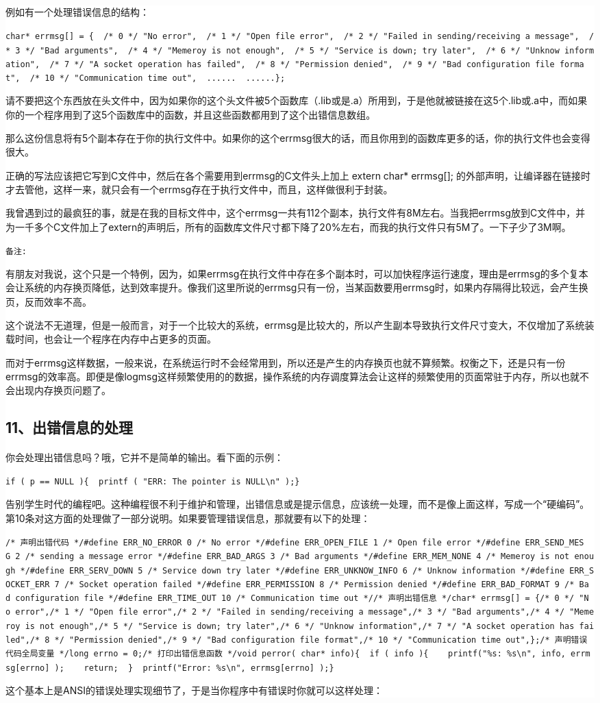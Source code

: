 例如有一个处理错误信息的结构：

```
char* errmsg[] = {  /* 0 */ "No error",  /* 1 */ "Open file error",  /* 2 */ "Failed in sending/receiving a message",  /* 3 */ "Bad arguments",  /* 4 */ "Memeroy is not enough",  /* 5 */ "Service is down; try later",  /* 6 */ "Unknow information",  /* 7 */ "A socket operation has failed",  /* 8 */ "Permission denied",  /* 9 */ "Bad configuration file format",  /* 10 */ "Communication time out",  ......  ......};
```

请不要把这个东西放在头文件中，因为如果你的这个头文件被5个函数库（.lib或是.a）所用到，于是他就被链接在这5个.lib或.a中，而如果你的一个程序用到了这5个函数库中的函数，并且这些函数都用到了这个出错信息数组。

那么这份信息将有5个副本存在于你的执行文件中。如果你的这个errmsg很大的话，而且你用到的函数库更多的话，你的执行文件也会变得很大。

正确的写法应该把它写到C文件中，然后在各个需要用到errmsg的C文件头上加上 extern char* errmsg[]; 的外部声明，让编译器在链接时才去管他，这样一来，就只会有一个errmsg存在于执行文件中，而且，这样做很利于封装。

我曾遇到过的最疯狂的事，就是在我的目标文件中，这个errmsg一共有112个副本，执行文件有8M左右。当我把errmsg放到C文件中，并为一千多个C文件加上了extern的声明后，所有的函数库文件尺寸都下降了20%左右，而我的执行文件只有5M了。一下子少了3M啊。

`备注:`

有朋友对我说，这个只是一个特例，因为，如果errmsg在执行文件中存在多个副本时，可以加快程序运行速度，理由是errmsg的多个复本会让系统的内存换页降低，达到效率提升。像我们这里所说的errmsg只有一份，当某函数要用errmsg时，如果内存隔得比较远，会产生换页，反而效率不高。

这个说法不无道理，但是一般而言，对于一个比较大的系统，errmsg是比较大的，所以产生副本导致执行文件尺寸变大，不仅增加了系统装载时间，也会让一个程序在内存中占更多的页面。

而对于errmsg这样数据，一般来说，在系统运行时不会经常用到，所以还是产生的内存换页也就不算频繁。权衡之下，还是只有一份errmsg的效率高。即便是像logmsg这样频繁使用的的数据，操作系统的内存调度算法会让这样的频繁使用的页面常驻于内存，所以也就不会出现内存换页问题了。

## 11、出错信息的处理

你会处理出错信息吗？哦，它并不是简单的输出。看下面的示例：

```
if ( p == NULL ){  printf ( "ERR: The pointer is NULL\n" );}
```

告别学生时代的编程吧。这种编程很不利于维护和管理，出错信息或是提示信息，应该统一处理，而不是像上面这样，写成一个“硬编码”。第10条对这方面的处理做了一部分说明。如果要管理错误信息，那就要有以下的处理：

```
/* 声明出错代码 */#define ERR_NO_ERROR 0 /* No error */#define ERR_OPEN_FILE 1 /* Open file error */#define ERR_SEND_MESG 2 /* sending a message error */#define ERR_BAD_ARGS 3 /* Bad arguments */#define ERR_MEM_NONE 4 /* Memeroy is not enough */#define ERR_SERV_DOWN 5 /* Service down try later */#define ERR_UNKNOW_INFO 6 /* Unknow information */#define ERR_SOCKET_ERR 7 /* Socket operation failed */#define ERR_PERMISSION 8 /* Permission denied */#define ERR_BAD_FORMAT 9 /* Bad configuration file */#define ERR_TIME_OUT 10 /* Communication time out *//* 声明出错信息 */char* errmsg[] = {/* 0 */ "No error",/* 1 */ "Open file error",/* 2 */ "Failed in sending/receiving a message",/* 3 */ "Bad arguments",/* 4 */ "Memeroy is not enough",/* 5 */ "Service is down; try later",/* 6 */ "Unknow information",/* 7 */ "A socket operation has failed",/* 8 */ "Permission denied",/* 9 */ "Bad configuration file format",/* 10 */ "Communication time out",};/* 声明错误代码全局变量 */long errno = 0;/* 打印出错信息函数 */void perror( char* info){  if ( info ){    printf("%s: %s\n", info, errmsg[errno] );    return;  }  printf("Error: %s\n", errmsg[errno] );}
```

这个基本上是ANSI的错误处理实现细节了，于是当你程序中有错误时你就可以这样处理：

